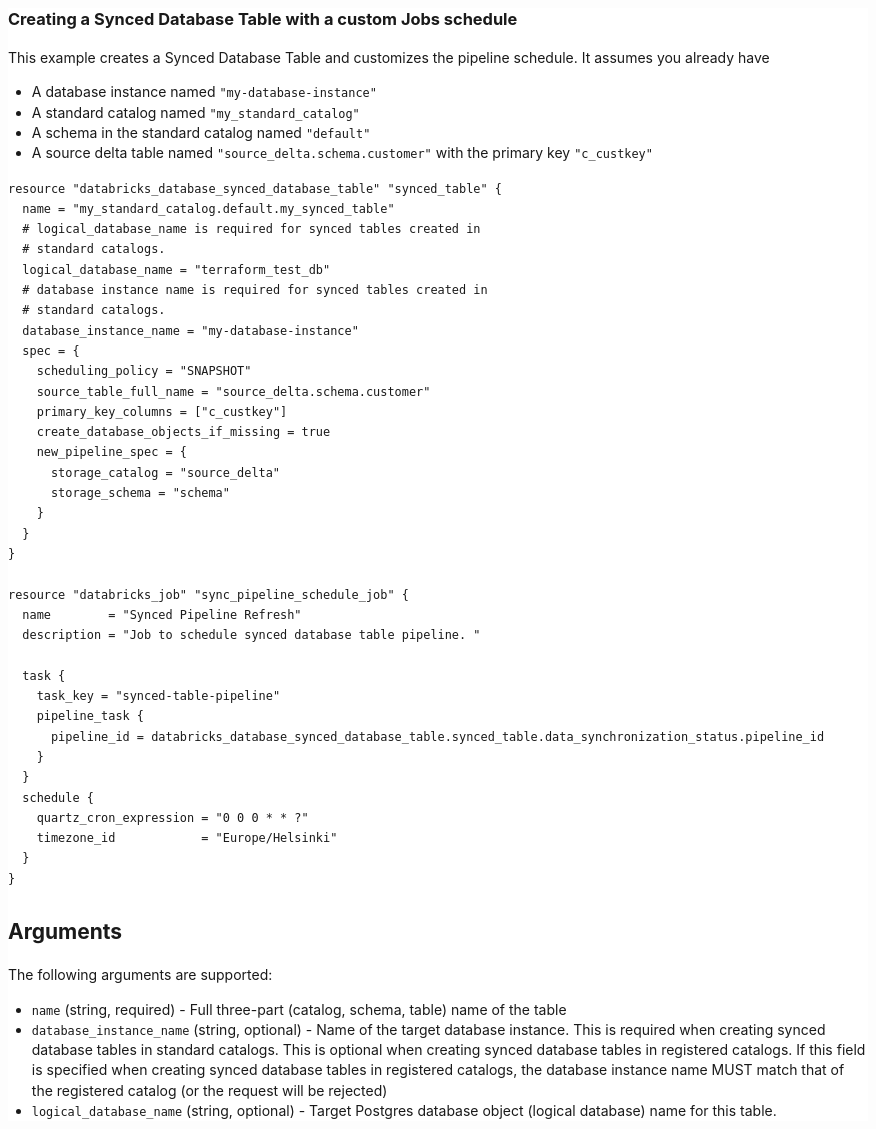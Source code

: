 ### Creating a Synced Database Table with a custom Jobs schedule

This example creates a Synced Database Table and customizes the pipeline schedule. It assumes you already have 

- A database instance named `"my-database-instance"`
- A standard catalog named `"my_standard_catalog"`
- A schema in the standard catalog named `"default"`
- A source delta table named `"source_delta.schema.customer"` with the primary key `"c_custkey"`

```hcl
resource "databricks_database_synced_database_table" "synced_table" {
  name = "my_standard_catalog.default.my_synced_table"
  # logical_database_name is required for synced tables created in
  # standard catalogs.
  logical_database_name = "terraform_test_db"
  # database instance name is required for synced tables created in
  # standard catalogs.
  database_instance_name = "my-database-instance"
  spec = {
    scheduling_policy = "SNAPSHOT"
    source_table_full_name = "source_delta.schema.customer"
    primary_key_columns = ["c_custkey"]
    create_database_objects_if_missing = true
    new_pipeline_spec = {
      storage_catalog = "source_delta"
      storage_schema = "schema"
    }
  }
}

resource "databricks_job" "sync_pipeline_schedule_job" {
  name        = "Synced Pipeline Refresh"
  description = "Job to schedule synced database table pipeline. "

  task {
    task_key = "synced-table-pipeline"
    pipeline_task {
      pipeline_id = databricks_database_synced_database_table.synced_table.data_synchronization_status.pipeline_id
    }
  }
  schedule {
    quartz_cron_expression = "0 0 0 * * ?"
    timezone_id            = "Europe/Helsinki"
  }
}
```



## Arguments
The following arguments are supported:
* `name` (string, required) - Full three-part (catalog, schema, table) name of the table
* `database_instance_name` (string, optional) - Name of the target database instance. This is required when creating synced database tables in standard catalogs.
  This is optional when creating synced database tables in registered catalogs. If this field is specified
  when creating synced database tables in registered catalogs, the database instance name MUST
  match that of the registered catalog (or the request will be rejected)
* `logical_database_name` (string, optional) - Target Postgres database object (logical database) name for this table.
  